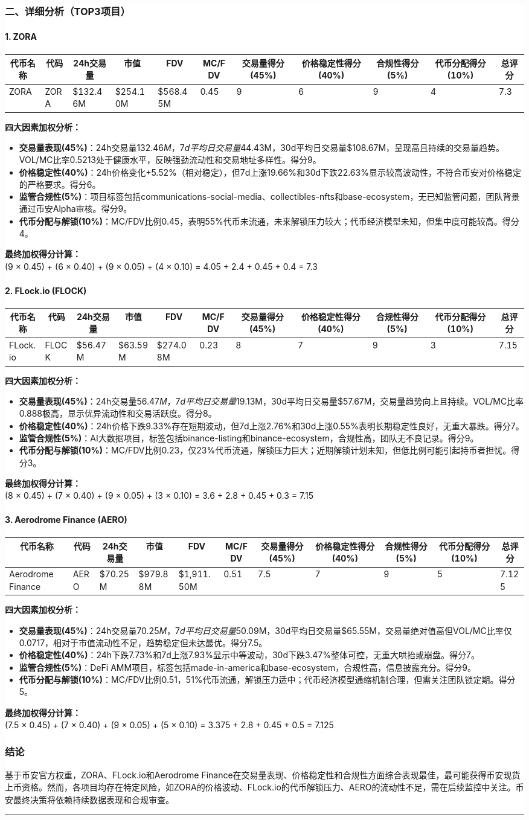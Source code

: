### 二、详细分析（TOP3项目）

#### 1. ZORA
| 代币名称 | 代码 | 24h交易量 | 市值 | FDV | MC/FDV | 交易量得分(45%) | 价格稳定性得分(40%) | 合规性得分(5%) | 代币分配得分(10%) | 总评分 |
|----------|------|-----------|------|-----|---------|-------------------|---------------------|----------------|-------------------|--------|
| ZORA | ZORA | $132.46M | $254.10M | $568.45M | 0.45 | 9 | 6 | 9 | 4 | 7.3 |

**四大因素加权分析：**
- **交易量表现(45%)**：24h交易量$132.46M，7d平均日交易量$44.43M，30d平均日交易量$108.67M，呈现高且持续的交易量趋势。VOL/MC比率0.5213处于健康水平，反映强劲流动性和交易地址多样性。得分9。
- **价格稳定性(40%)**：24h价格变化+5.52%（相对稳定），但7d上涨19.66%和30d下跌22.63%显示较高波动性，不符合币安对价格稳定的严格要求。得分6。
- **监管合规性(5%)**：项目标签包括communications-social-media、collectibles-nfts和base-ecosystem，无已知监管问题，团队背景通过币安Alpha审核。得分9。
- **代币分配与解锁(10%)**：MC/FDV比例0.45，表明55%代币未流通，未来解锁压力较大；代币经济模型未知，但集中度可能较高。得分4。

**最终加权得分计算：**  
(9 × 0.45) + (6 × 0.40) + (9 × 0.05) + (4 × 0.10) = 4.05 + 2.4 + 0.45 + 0.4 = 7.3

#### 2. FLock.io (FLOCK)
| 代币名称 | 代码 | 24h交易量 | 市值 | FDV | MC/FDV | 交易量得分(45%) | 价格稳定性得分(40%) | 合规性得分(5%) | 代币分配得分(10%) | 总评分 |
|----------|------|-----------|------|-----|---------|-------------------|---------------------|----------------|-------------------|--------|
| FLock.io | FLOCK | $56.47M | $63.59M | $274.08M | 0.23 | 8 | 7 | 9 | 3 | 7.15 |

**四大因素加权分析：**
- **交易量表现(45%)**：24h交易量$56.47M，7d平均日交易量$19.13M，30d平均日交易量$57.67M，交易量趋势向上且持续。VOL/MC比率0.888极高，显示优异流动性和交易活跃度。得分8。
- **价格稳定性(40%)**：24h价格下跌9.33%存在短期波动，但7d上涨2.76%和30d上涨0.55%表明长期稳定性良好，无重大暴跌。得分7。
- **监管合规性(5%)**：AI大数据项目，标签包括binance-listing和binance-ecosystem，合规性高，团队无不良记录。得分9。
- **代币分配与解锁(10%)**：MC/FDV比例0.23，仅23%代币流通，解锁压力巨大；近期解锁计划未知，但低比例可能引起持币者担忧。得分3。

**最终加权得分计算：**  
(8 × 0.45) + (7 × 0.40) + (9 × 0.05) + (3 × 0.10) = 3.6 + 2.8 + 0.45 + 0.3 = 7.15

#### 3. Aerodrome Finance (AERO)
| 代币名称 | 代码 | 24h交易量 | 市值 | FDV | MC/FDV | 交易量得分(45%) | 价格稳定性得分(40%) | 合规性得分(5%) | 代币分配得分(10%) | 总评分 |
|----------|------|-----------|------|-----|---------|-------------------|---------------------|----------------|-------------------|--------|
| Aerodrome Finance | AERO | $70.25M | $979.88M | $1,911.50M | 0.51 | 7.5 | 7 | 9 | 5 | 7.125 |

**四大因素加权分析：**
- **交易量表现(45%)**：24h交易量$70.25M，7d平均日交易量$50.09M，30d平均日交易量$65.55M，交易量绝对值高但VOL/MC比率仅0.0717，相对于市值流动性不足，趋势稳定但未达最优。得分7.5。
- **价格稳定性(40%)**：24h下跌7.73%和7d上涨7.93%显示中等波动，30d下跌3.47%整体可控，无重大哄抬或崩盘。得分7。
- **监管合规性(5%)**：DeFi AMM项目，标签包括made-in-america和base-ecosystem，合规性高，信息披露充分。得分9。
- **代币分配与解锁(10%)**：MC/FDV比例0.51，51%代币流通，解锁压力适中；代币经济模型通缩机制合理，但需关注团队锁定期。得分5。

**最终加权得分计算：**  
(7.5 × 0.45) + (7 × 0.40) + (9 × 0.05) + (5 × 0.10) = 3.375 + 2.8 + 0.45 + 0.5 = 7.125

### 结论
基于币安官方权重，ZORA、FLock.io和Aerodrome Finance在交易量表现、价格稳定性和合规性方面综合表现最佳，最可能获得币安现货上币资格。然而，各项目均存在特定风险，如ZORA的价格波动、FLock.io的代币解锁压力、AERO的流动性不足，需在后续监控中关注。币安最终决策将依赖持续数据表现和合规审查。

---


